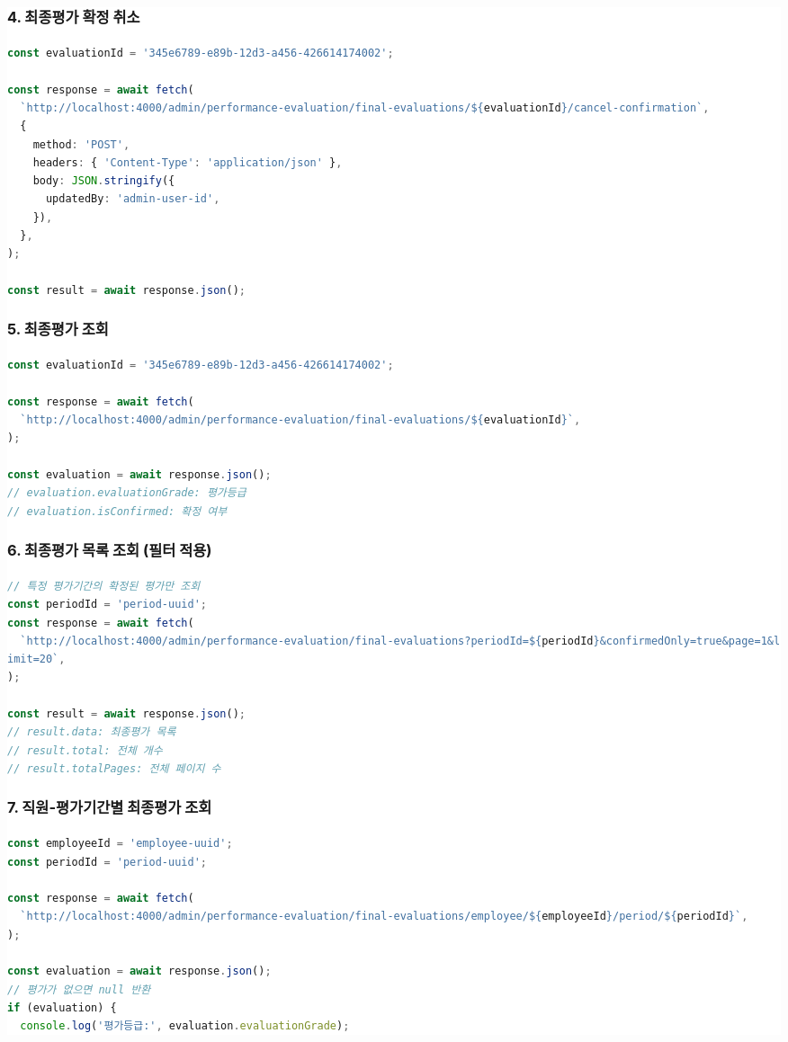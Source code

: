 ### 4. 최종평가 확정 취소

```typescript
const evaluationId = '345e6789-e89b-12d3-a456-426614174002';

const response = await fetch(
  `http://localhost:4000/admin/performance-evaluation/final-evaluations/${evaluationId}/cancel-confirmation`,
  {
    method: 'POST',
    headers: { 'Content-Type': 'application/json' },
    body: JSON.stringify({
      updatedBy: 'admin-user-id',
    }),
  },
);

const result = await response.json();
```

### 5. 최종평가 조회

```typescript
const evaluationId = '345e6789-e89b-12d3-a456-426614174002';

const response = await fetch(
  `http://localhost:4000/admin/performance-evaluation/final-evaluations/${evaluationId}`,
);

const evaluation = await response.json();
// evaluation.evaluationGrade: 평가등급
// evaluation.isConfirmed: 확정 여부
```

### 6. 최종평가 목록 조회 (필터 적용)

```typescript
// 특정 평가기간의 확정된 평가만 조회
const periodId = 'period-uuid';
const response = await fetch(
  `http://localhost:4000/admin/performance-evaluation/final-evaluations?periodId=${periodId}&confirmedOnly=true&page=1&limit=20`,
);

const result = await response.json();
// result.data: 최종평가 목록
// result.total: 전체 개수
// result.totalPages: 전체 페이지 수
```

### 7. 직원-평가기간별 최종평가 조회

```typescript
const employeeId = 'employee-uuid';
const periodId = 'period-uuid';

const response = await fetch(
  `http://localhost:4000/admin/performance-evaluation/final-evaluations/employee/${employeeId}/period/${periodId}`,
);

const evaluation = await response.json();
// 평가가 없으면 null 반환
if (evaluation) {
  console.log('평가등급:', evaluation.evaluationGrade);
```